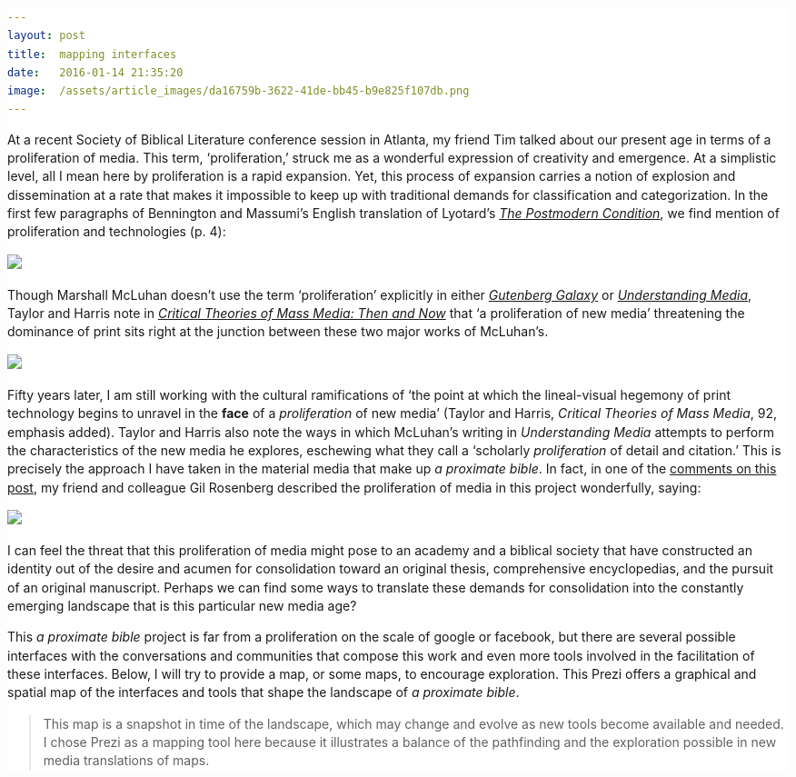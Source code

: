 ```yaml
---
layout:	post
title:	mapping interfaces
date:	2016-01-14 21:35:20
image:	/assets/article_images/da16759b-3622-41de-bb45-b9e825f107db.png
---
```

At a recent Society of Biblical Literature conference session in Atlanta, my friend Tim talked about our present age in terms of a proliferation of media. This term, ‘proliferation,’ struck me as a wonderful expression of creativity and emergence. At a simplistic level, all I mean here by proliferation is a rapid expansion. Yet, this process of expansion carries a notion of explosion and dissemination at a rate that makes it impossible to keep up with traditional demands for classification and categorization. In the first few paragraphs of Bennington and Massumi’s English translation of Lyotard’s [*The Postmodern Condition*](http://amzn.com/0816611734), we find mention of proliferation and technologies (p. 4):

![]({{site.baseurl}}/assets/article_images/da16759b-3622-41de-bb45-b9e825f107db.png)

Though Marshall McLuhan doesn’t use the term ‘proliferation’ explicitly in either [*Gutenberg Galaxy*](http://amzn.com/144261269X) or [*Understanding Media*](http://amzn.com/1584230738), Taylor and Harris note in [*Critical Theories of Mass Media: Then and Now*](http://amzn.com/0335218113) that ‘a proliferation of new media’ threatening the dominance of print sits right at the junction between these two major works of McLuhan’s.

![]({{site.baseurl}}/assets/article_images/99b1a400-757e-40e1-8001-39b67bab312e.png)

Fifty years later, I am still working with the cultural ramifications of ‘the point at which the lineal-visual hegemony of print technology begins to unravel in the **face** of a *proliferation* of new media’ (Taylor and Harris, *Critical Theories of Mass Media*, 92, emphasis added). Taylor and Harris also note the ways in which McLuhan’s writing in *Understanding Media* attempts to perform the characteristics of the new media he explores, eschewing what they call a ‘scholarly *proliferation* of detail and citation.’ This is precisely the approach I have taken in the material media that make up *a proximate bible*. In fact, in one of the [comments on this post](http://aproximatebible.postach.io/post/mapping-interfaces#comment-2464887834), my friend and colleague Gil Rosenberg described the proliferation of media in this project wonderfully, saying:

![]({{site.baseurl}}/assets/article_images/2ec5e88c-74a2-4c86-a91d-4a7675ab0b13.png)

I can feel the threat that this proliferation of media might pose to an academy and a biblical society that have constructed an identity out of the desire and acumen for consolidation toward an original thesis, comprehensive encyclopedias, and the pursuit of an original manuscript. Perhaps we can find some ways to translate these demands for consolidation into the constantly emerging landscape that is this particular new media age?

This *a proximate bible* project is far from a proliferation on the scale of google or facebook, but there are several possible interfaces with the conversations and communities that compose this work and even more tools involved in the facilitation of these interfaces. Below, I will try to provide a map, or some maps, to encourage exploration. This Prezi offers a graphical and spatial map of the interfaces and tools that shape the landscape of *a proximate bible*.

> This map is a snapshot in time of the landscape, which may change and evolve as new tools become available and needed. I chose Prezi as a mapping tool here because it illustrates a balance of the pathfinding and the exploration possible in new media translations of maps.
